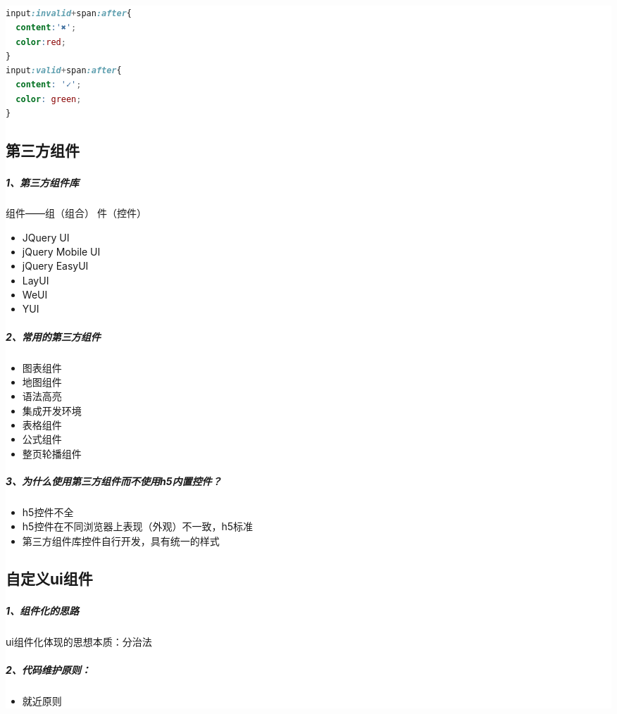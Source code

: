 ```css
input:invalid+span:after{
  content:'✖';
  color:red;
}
input:valid+span:after{
  content: '✓';
  color: green;
}
```

## 第三方组件

##### 1、第三方组件库

组件——组（组合） 件（控件）

- JQuery UI
- jQuery Mobile UI
- jQuery EasyUI
- LayUI
- WeUI
- YUI

##### 2、常用的第三方组件

- 图表组件
- 地图组件
- 语法高亮
- 集成开发环境
- 表格组件
- 公式组件
- 整页轮播组件

##### 3、为什么使用第三方组件而不使用h5内置控件？

- h5控件不全
- h5控件在不同浏览器上表现（外观）不一致，h5标准
- 第三方组件库控件自行开发，具有统一的样式

## 自定义ui组件

##### 1、组件化的思路

ui组件化体现的思想本质：分治法

##### 2、代码维护原则：

- 就近原则
